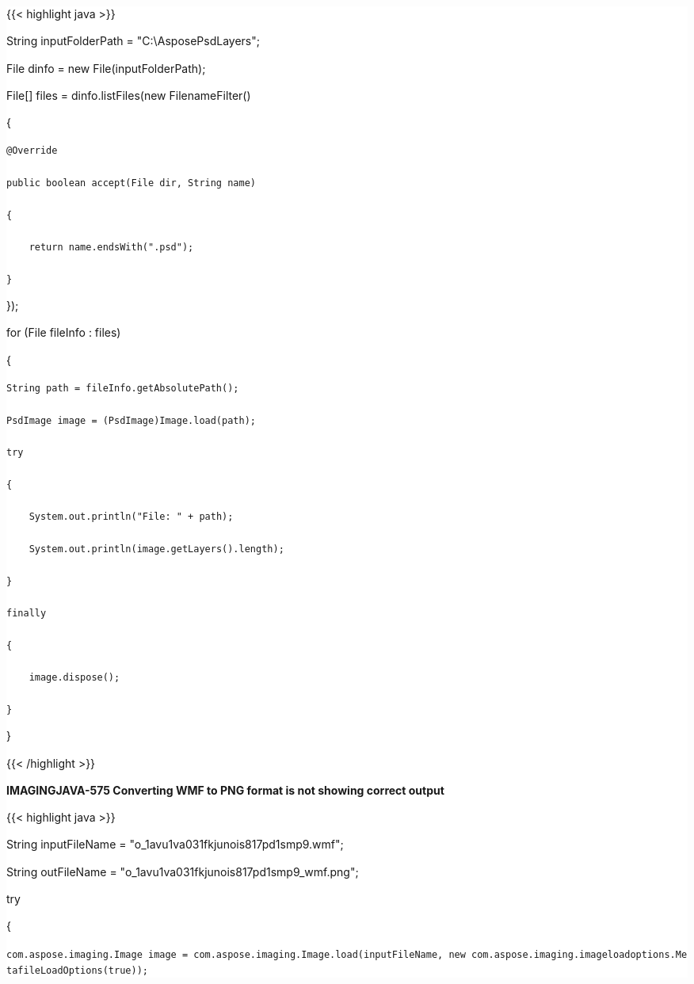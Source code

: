 {{< highlight java >}}

 String inputFolderPath = "C:\\AsposePsdLayers";

File dinfo = new File(inputFolderPath);

File[] files = dinfo.listFiles(new FilenameFilter()

{

	@Override

	public boolean accept(File dir, String name)

	{

		return name.endsWith(".psd");

	}

});

for (File fileInfo : files)

{

	String path = fileInfo.getAbsolutePath();

	PsdImage image = (PsdImage)Image.load(path);

	try

	{

		System.out.println("File: " + path);

		System.out.println(image.getLayers().length);

	}

	finally

	{

		image.dispose();

	}

}

{{< /highlight >}}

**IMAGINGJAVA-575 Converting WMF to PNG format is not showing correct output**

{{< highlight java >}}

 String inputFileName = "o_1avu1va031fkjunois817pd1smp9.wmf";

String outFileName = "o_1avu1va031fkjunois817pd1smp9_wmf.png";

try

{

    com.aspose.imaging.Image image = com.aspose.imaging.Image.load(inputFileName, new com.aspose.imaging.imageloadoptions.MetafileLoadOptions(true));
